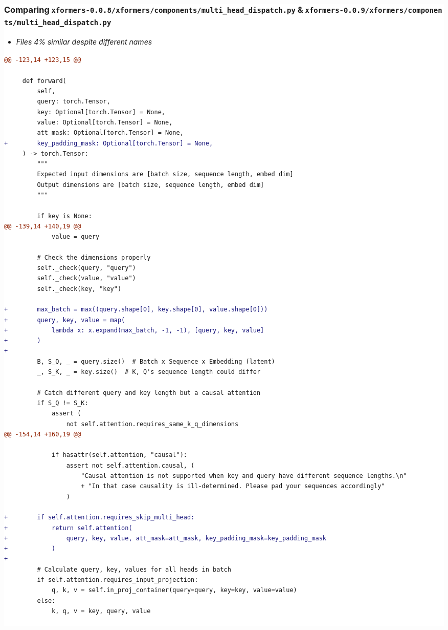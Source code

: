 ### Comparing `xformers-0.0.8/xformers/components/multi_head_dispatch.py` & `xformers-0.0.9/xformers/components/multi_head_dispatch.py`

 * *Files 4% similar despite different names*

```diff
@@ -123,14 +123,15 @@
 
     def forward(
         self,
         query: torch.Tensor,
         key: Optional[torch.Tensor] = None,
         value: Optional[torch.Tensor] = None,
         att_mask: Optional[torch.Tensor] = None,
+        key_padding_mask: Optional[torch.Tensor] = None,
     ) -> torch.Tensor:
         """
         Expected input dimensions are [batch size, sequence length, embed dim]
         Output dimensions are [batch size, sequence length, embed dim]
         """
 
         if key is None:
@@ -139,14 +140,19 @@
             value = query
 
         # Check the dimensions properly
         self._check(query, "query")
         self._check(value, "value")
         self._check(key, "key")
 
+        max_batch = max((query.shape[0], key.shape[0], value.shape[0]))
+        query, key, value = map(
+            lambda x: x.expand(max_batch, -1, -1), [query, key, value]
+        )
+
         B, S_Q, _ = query.size()  # Batch x Sequence x Embedding (latent)
         _, S_K, _ = key.size()  # K, Q's sequence length could differ
 
         # Catch different query and key length but a causal attention
         if S_Q != S_K:
             assert (
                 not self.attention.requires_same_k_q_dimensions
@@ -154,14 +160,19 @@
 
             if hasattr(self.attention, "causal"):
                 assert not self.attention.causal, (
                     "Causal attention is not supported when key and query have different sequence lengths.\n"
                     + "In that case causality is ill-determined. Please pad your sequences accordingly"
                 )
 
+        if self.attention.requires_skip_multi_head:
+            return self.attention(
+                query, key, value, att_mask=att_mask, key_padding_mask=key_padding_mask
+            )
+
         # Calculate query, key, values for all heads in batch
         if self.attention.requires_input_projection:
             q, k, v = self.in_proj_container(query=query, key=key, value=value)
         else:
             k, q, v = key, query, value
 
```